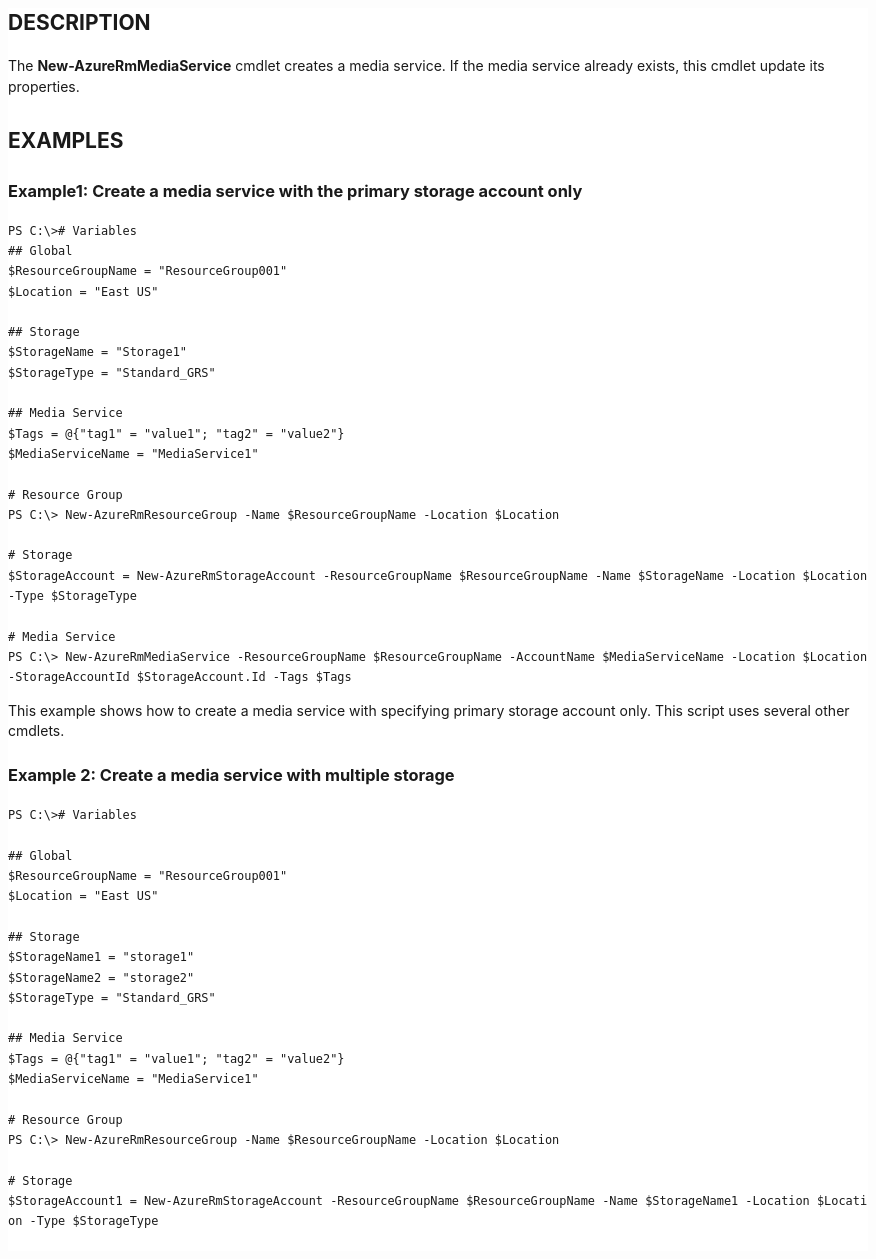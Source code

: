 ## DESCRIPTION
The **New-AzureRmMediaService** cmdlet creates a media service.
If the media service already exists, this cmdlet update its properties.

## EXAMPLES

### Example1: Create a media service with the primary storage account only
```
PS C:\># Variables
## Global
$ResourceGroupName = "ResourceGroup001"
$Location = "East US"

## Storage
$StorageName = "Storage1"
$StorageType = "Standard_GRS"

## Media Service
$Tags = @{"tag1" = "value1"; "tag2" = "value2"}
$MediaServiceName = "MediaService1"

# Resource Group
PS C:\> New-AzureRmResourceGroup -Name $ResourceGroupName -Location $Location

# Storage
$StorageAccount = New-AzureRmStorageAccount -ResourceGroupName $ResourceGroupName -Name $StorageName -Location $Location -Type $StorageType

# Media Service
PS C:\> New-AzureRmMediaService -ResourceGroupName $ResourceGroupName -AccountName $MediaServiceName -Location $Location -StorageAccountId $StorageAccount.Id -Tags $Tags
```

This example shows how to  create a media service with specifying primary storage account only.
This script uses several other cmdlets.

### Example 2: Create a media service with multiple storage
```
PS C:\># Variables

## Global
$ResourceGroupName = "ResourceGroup001"
$Location = "East US"

## Storage
$StorageName1 = "storage1"
$StorageName2 = "storage2"
$StorageType = "Standard_GRS"

## Media Service
$Tags = @{"tag1" = "value1"; "tag2" = "value2"}
$MediaServiceName = "MediaService1"

# Resource Group
PS C:\> New-AzureRmResourceGroup -Name $ResourceGroupName -Location $Location

# Storage
$StorageAccount1 = New-AzureRmStorageAccount -ResourceGroupName $ResourceGroupName -Name $StorageName1 -Location $Location -Type $StorageType


```